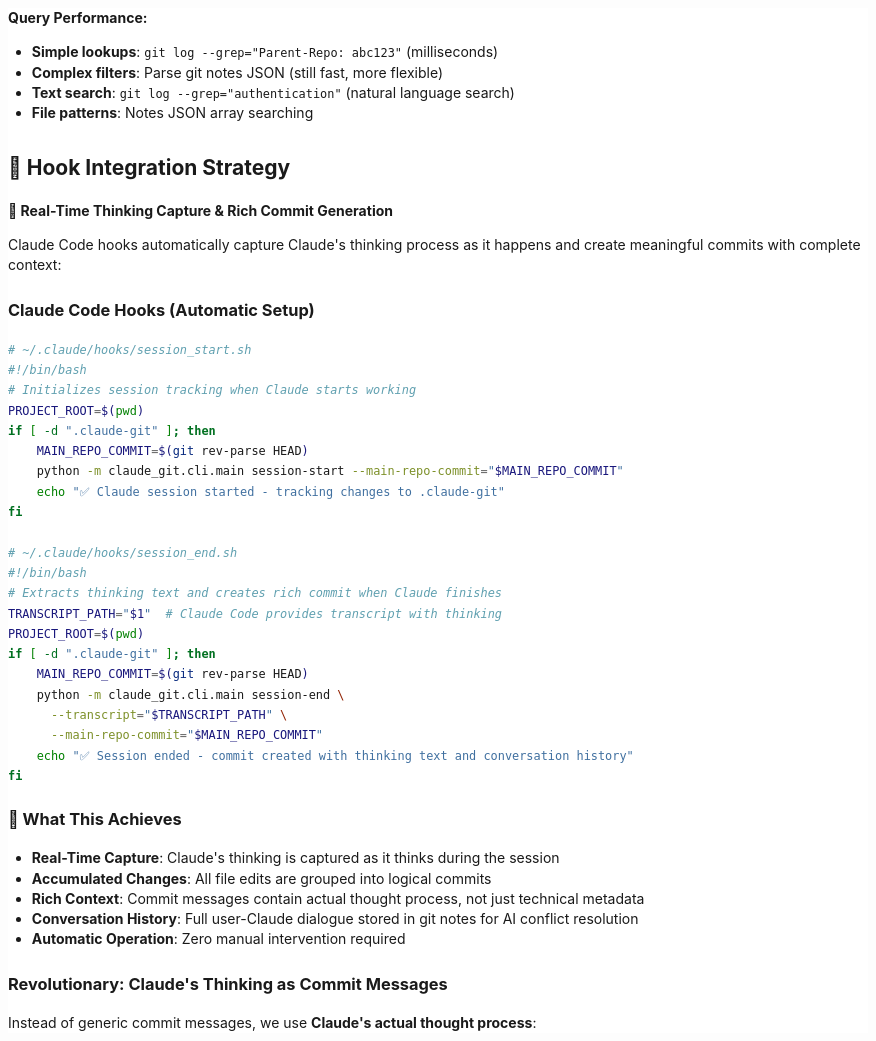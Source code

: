 ```bash
```

**Query Performance:**
- **Simple lookups**: `git log --grep="Parent-Repo: abc123"` (milliseconds)
- **Complex filters**: Parse git notes JSON (still fast, more flexible)
- **Text search**: `git log --grep="authentication"` (natural language search)
- **File patterns**: Notes JSON array searching

## 🎣 Hook Integration Strategy

**🧠 Real-Time Thinking Capture & Rich Commit Generation**

Claude Code hooks automatically capture Claude's thinking process as it happens and create meaningful commits with complete context:

### Claude Code Hooks (Automatic Setup)
```bash
# ~/.claude/hooks/session_start.sh
#!/bin/bash
# Initializes session tracking when Claude starts working
PROJECT_ROOT=$(pwd)
if [ -d ".claude-git" ]; then
    MAIN_REPO_COMMIT=$(git rev-parse HEAD)
    python -m claude_git.cli.main session-start --main-repo-commit="$MAIN_REPO_COMMIT"
    echo "✅ Claude session started - tracking changes to .claude-git"
fi

# ~/.claude/hooks/session_end.sh  
#!/bin/bash
# Extracts thinking text and creates rich commit when Claude finishes
TRANSCRIPT_PATH="$1"  # Claude Code provides transcript with thinking
PROJECT_ROOT=$(pwd)
if [ -d ".claude-git" ]; then
    MAIN_REPO_COMMIT=$(git rev-parse HEAD)
    python -m claude_git.cli.main session-end \
      --transcript="$TRANSCRIPT_PATH" \
      --main-repo-commit="$MAIN_REPO_COMMIT"
    echo "✅ Session ended - commit created with thinking text and conversation history"
fi
```

### 🚀 What This Achieves
- **Real-Time Capture**: Claude's thinking is captured as it thinks during the session
- **Accumulated Changes**: All file edits are grouped into logical commits
- **Rich Context**: Commit messages contain actual thought process, not just technical metadata  
- **Conversation History**: Full user-Claude dialogue stored in git notes for AI conflict resolution
- **Automatic Operation**: Zero manual intervention required

### Revolutionary: Claude's Thinking as Commit Messages
Instead of generic commit messages, we use **Claude's actual thought process**:
